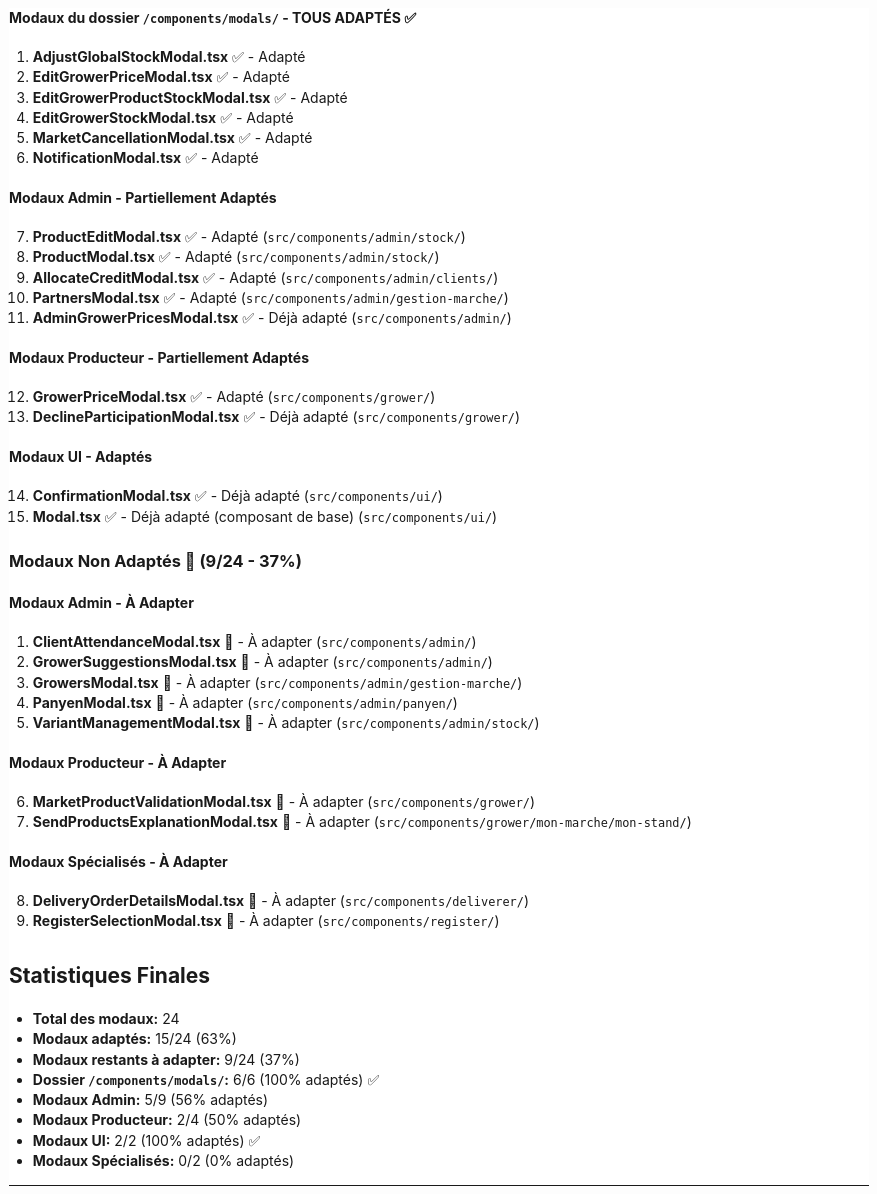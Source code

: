 #### Modaux du dossier `/components/modals/` - TOUS ADAPTÉS ✅
1. **AdjustGlobalStockModal.tsx** ✅ - Adapté
2. **EditGrowerPriceModal.tsx** ✅ - Adapté
3. **EditGrowerProductStockModal.tsx** ✅ - Adapté
4. **EditGrowerStockModal.tsx** ✅ - Adapté
5. **MarketCancellationModal.tsx** ✅ - Adapté
6. **NotificationModal.tsx** ✅ - Adapté

#### Modaux Admin - Partiellement Adaptés
7. **ProductEditModal.tsx** ✅ - Adapté (`src/components/admin/stock/`)
8. **ProductModal.tsx** ✅ - Adapté (`src/components/admin/stock/`)
9. **AllocateCreditModal.tsx** ✅ - Adapté (`src/components/admin/clients/`)
10. **PartnersModal.tsx** ✅ - Adapté (`src/components/admin/gestion-marche/`)
11. **AdminGrowerPricesModal.tsx** ✅ - Déjà adapté (`src/components/admin/`)

#### Modaux Producteur - Partiellement Adaptés
12. **GrowerPriceModal.tsx** ✅ - Adapté (`src/components/grower/`)
13. **DeclineParticipationModal.tsx** ✅ - Déjà adapté (`src/components/grower/`)

#### Modaux UI - Adaptés
14. **ConfirmationModal.tsx** ✅ - Déjà adapté (`src/components/ui/`)
15. **Modal.tsx** ✅ - Déjà adapté (composant de base) (`src/components/ui/`)

### Modaux Non Adaptés 🔄 (9/24 - 37%)

#### Modaux Admin - À Adapter
1. **ClientAttendanceModal.tsx** 🔄 - À adapter (`src/components/admin/`)
2. **GrowerSuggestionsModal.tsx** 🔄 - À adapter (`src/components/admin/`)
3. **GrowersModal.tsx** 🔄 - À adapter (`src/components/admin/gestion-marche/`)
4. **PanyenModal.tsx** 🔄 - À adapter (`src/components/admin/panyen/`)
5. **VariantManagementModal.tsx** 🔄 - À adapter (`src/components/admin/stock/`)

#### Modaux Producteur - À Adapter
6. **MarketProductValidationModal.tsx** 🔄 - À adapter (`src/components/grower/`)
7. **SendProductsExplanationModal.tsx** 🔄 - À adapter (`src/components/grower/mon-marche/mon-stand/`)

#### Modaux Spécialisés - À Adapter
8. **DeliveryOrderDetailsModal.tsx** 🔄 - À adapter (`src/components/deliverer/`)
9. **RegisterSelectionModal.tsx** 🔄 - À adapter (`src/components/register/`)

## Statistiques Finales

- **Total des modaux:** 24
- **Modaux adaptés:** 15/24 (63%)
- **Modaux restants à adapter:** 9/24 (37%)
- **Dossier `/components/modals/`:** 6/6 (100% adaptés) ✅
- **Modaux Admin:** 5/9 (56% adaptés)
- **Modaux Producteur:** 2/4 (50% adaptés)
- **Modaux UI:** 2/2 (100% adaptés) ✅
- **Modaux Spécialisés:** 0/2 (0% adaptés)

---
